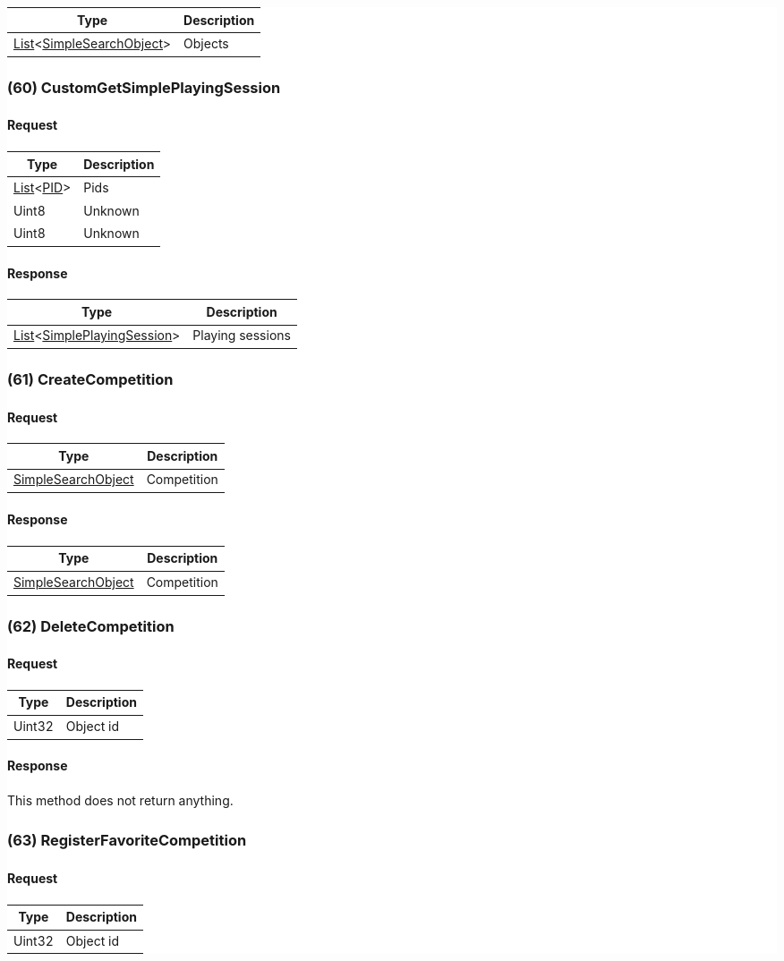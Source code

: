 | Type                               | Description |
|------------------------------------|-------------|
| [List]&lt;[SimpleSearchObject]&gt; | Objects     |

### (60) CustomGetSimplePlayingSession
#### Request

| Type                | Description |
|---------------------|-------------|
| [List]&lt;[PID]&gt; | Pids        |
| Uint8               | Unknown     |
| Uint8               | Unknown     |

#### Response

| Type                                 | Description      |
|--------------------------------------|------------------|
| [List]&lt;[SimplePlayingSession]&gt; | Playing sessions |

### (61) CreateCompetition
#### Request

| Type                 | Description |
|----------------------|-------------|
| [SimpleSearchObject] | Competition |

#### Response

| Type                 | Description |
|----------------------|-------------|
| [SimpleSearchObject] | Competition |

### (62) DeleteCompetition
#### Request

| Type   | Description |
|--------|-------------|
| Uint32 | Object id   |

#### Response
This method does not return anything.

### (63) RegisterFavoriteCompetition
#### Request

| Type   | Description |
|--------|-------------|
| Uint32 | Object id   |


[SimpleSearchObject]: #simplesearchobject-structure
[SimpleSearchDateTimeAttribute]: #simplesearchdatetimeattribute-structure
[SimpleSearchParam]: #simplesearchparam-structure
[SimpleSearchCondition]: #simplesearchcondition-structure
[SimplePlayingSession]: /docs/nex/protocols/match-making/types#simpleplayingsession-structure
[Result]: /docs/nex/types#result
[String]: /docs/nex/types#string
[Buffer]: /docs/nex/types#buffer
[qBuffer]: /docs/nex/types#qbuffer
[List]: /docs/nex/types#list
[Map]: /docs/nex/types#map
[DateTime]: /docs/nex/types#datetime
[Structure]: /docs/nex/types#structure
[Data]: /docs/nex/types#anydataholder
[PID]: /docs/nex/types#pid
[ResultRange]: /docs/nex/types#resultrange-structure